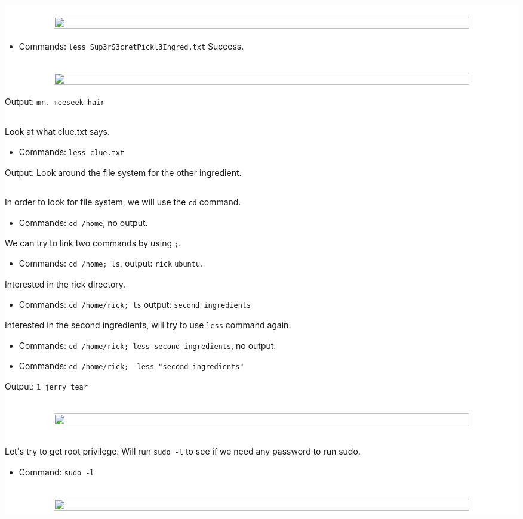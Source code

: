 <p align="center">
<br/>
<img src="https://i.imgur.com/D6tp7uz.png" height="90%" width="90%" alt=""/>
<br />

- Commands: `less Sup3rS3cretPickl3Ingred.txt` Success.

<p align="center">
<br/>
<img src="https://i.imgur.com/gEC2yOH.png" height="90%" width="90%" alt=""/>
<br />

Output: `mr. meeseek hair`

<h2></h2>

Look at what clue.txt says.

- Commands: `less clue.txt`

Output: Look around the file system for the other ingredient.

<h2></h2>

In order to look for file system, we will use the `cd` command.

- Commands: `cd /home`, no output.

We can try to link two commands by using `;`.

- Commands: `cd /home; ls`, output: `rick` `ubuntu`.

Interested in the rick directory.

- Commands: `cd /home/rick; ls` output: `second ingredients`

Interested in the second ingredients, will try to use `less` command again.

- Commands: `cd /home/rick; less second ingredients`, no output.

- Commands: `cd /home/rick;  less "second ingredients"`



Output: `1 jerry tear`

<p align="center">
<br/>
<img src="https://i.imgur.com/9TeqNOy.png" height="90%" width="90%" alt=""/>
<br />

<h2></h2>

Let's try to get root privilege. Will run `sudo -l` to see if we need any password to run sudo.

- Command: `sudo -l`

<p align="center">
<br/>
<img src="https://i.imgur.com/oyuiX45.png" height="90%" width="90%" alt=""/>
<br />
